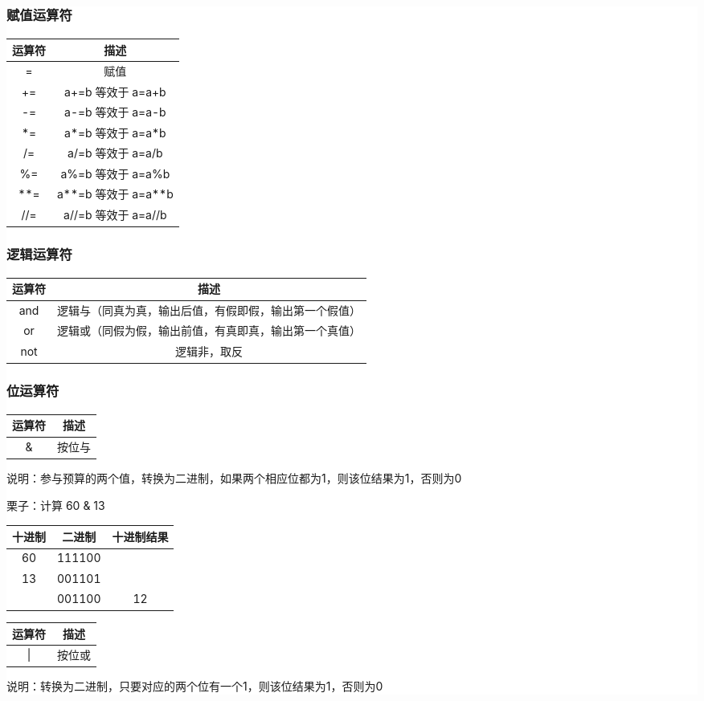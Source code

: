 ### 赋值运算符

|运算符|描述|
|:----:|:-----:|
|=|赋值|
|+=|a+=b 等效于 a=a+b|
|-=|a-=b 等效于 a=a-b|
|*=|a*=b 等效于 a=a*b|
|/=|a/=b 等效于 a=a/b|
|%=|a%=b 等效于 a=a%b|
|&#42;&#42;=|a&#42;&#42;=b 等效于 a=a&#42;&#42;b|
|//=|a//=b 等效于 a=a//b|

### 逻辑运算符

|运算符|描述|
|:----:|:-----:|
|and|逻辑与（同真为真，输出后值，有假即假，输出第一个假值）|
|or|逻辑或（同假为假，输出前值，有真即真，输出第一个真值）|
|not|逻辑非，取反|

### 位运算符

|运算符|描述|
|:----:|:-----:|
|&|按位与|

说明：参与预算的两个值，转换为二进制，如果两个相应位都为1，则该位结果为1，否则为0

栗子：计算 60 & 13


|十进制|二进制|十进制结果|
|:----:|:-----:|:----:|
|60|111100||
|13|001101||
||001100|12|

|运算符|描述|
|:----:|:-----:|
|&#124;|按位或|

说明：转换为二进制，只要对应的两个位有一个1，则该位结果为1，否则为0
